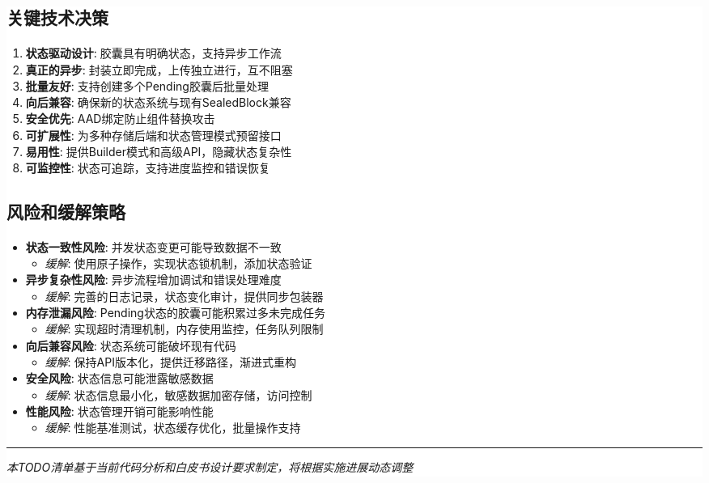 ## 关键技术决策

1. **状态驱动设计**: 胶囊具有明确状态，支持异步工作流
2. **真正的异步**: 封装立即完成，上传独立进行，互不阻塞
3. **批量友好**: 支持创建多个Pending胶囊后批量处理
4. **向后兼容**: 确保新的状态系统与现有SealedBlock兼容
5. **安全优先**: AAD绑定防止组件替换攻击
6. **可扩展性**: 为多种存储后端和状态管理模式预留接口
7. **易用性**: 提供Builder模式和高级API，隐藏状态复杂性
8. **可监控性**: 状态可追踪，支持进度监控和错误恢复

## 风险和缓解策略

- **状态一致性风险**: 并发状态变更可能导致数据不一致
  - *缓解*: 使用原子操作，实现状态锁机制，添加状态验证
- **异步复杂性风险**: 异步流程增加调试和错误处理难度
  - *缓解*: 完善的日志记录，状态变化审计，提供同步包装器
- **内存泄漏风险**: Pending状态的胶囊可能积累过多未完成任务
  - *缓解*: 实现超时清理机制，内存使用监控，任务队列限制
- **向后兼容风险**: 状态系统可能破坏现有代码
  - *缓解*: 保持API版本化，提供迁移路径，渐进式重构
- **安全风险**: 状态信息可能泄露敏感数据
  - *缓解*: 状态信息最小化，敏感数据加密存储，访问控制
- **性能风险**: 状态管理开销可能影响性能
  - *缓解*: 性能基准测试，状态缓存优化，批量操作支持

---

*本TODO清单基于当前代码分析和白皮书设计要求制定，将根据实施进展动态调整*